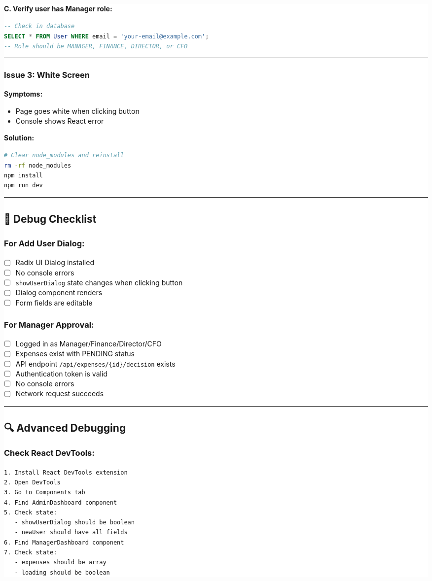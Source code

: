 **C. Verify user has Manager role:**
```sql
-- Check in database
SELECT * FROM User WHERE email = 'your-email@example.com';
-- Role should be MANAGER, FINANCE, DIRECTOR, or CFO
```

---

### **Issue 3: White Screen**

**Symptoms:**
- Page goes white when clicking button
- Console shows React error

**Solution:**
```bash
# Clear node_modules and reinstall
rm -rf node_modules
npm install
npm run dev
```

---

## 📝 **Debug Checklist**

### **For Add User Dialog:**
- [ ] Radix UI Dialog installed
- [ ] No console errors
- [ ] `showUserDialog` state changes when clicking button
- [ ] Dialog component renders
- [ ] Form fields are editable

### **For Manager Approval:**
- [ ] Logged in as Manager/Finance/Director/CFO
- [ ] Expenses exist with PENDING status
- [ ] API endpoint `/api/expenses/{id}/decision` exists
- [ ] Authentication token is valid
- [ ] No console errors
- [ ] Network request succeeds

---

## 🔍 **Advanced Debugging**

### **Check React DevTools:**

```
1. Install React DevTools extension
2. Open DevTools
3. Go to Components tab
4. Find AdminDashboard component
5. Check state:
   - showUserDialog should be boolean
   - newUser should have all fields
6. Find ManagerDashboard component
7. Check state:
   - expenses should be array
   - loading should be boolean
```

